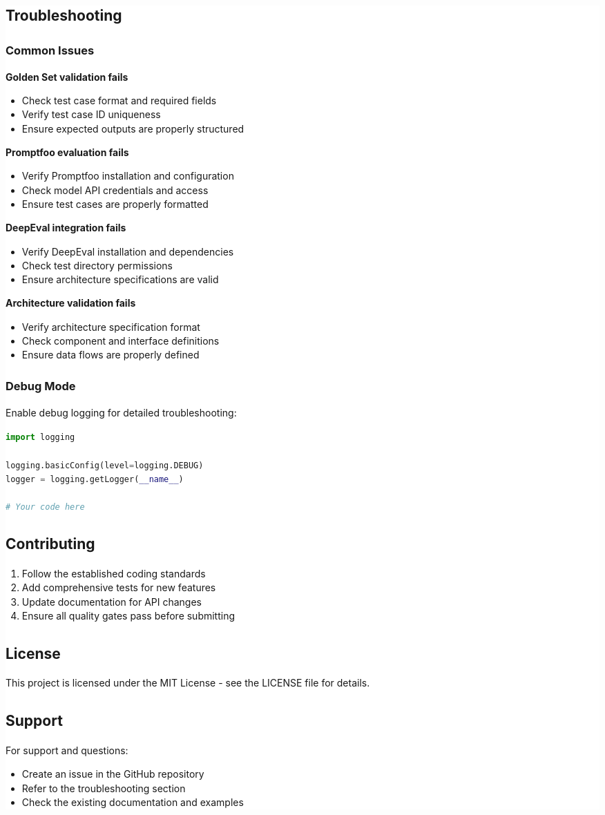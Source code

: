 ## Troubleshooting

### Common Issues

**Golden Set validation fails**
- Check test case format and required fields
- Verify test case ID uniqueness
- Ensure expected outputs are properly structured

**Promptfoo evaluation fails**
- Verify Promptfoo installation and configuration
- Check model API credentials and access
- Ensure test cases are properly formatted

**DeepEval integration fails**
- Verify DeepEval installation and dependencies
- Check test directory permissions
- Ensure architecture specifications are valid

**Architecture validation fails**
- Verify architecture specification format
- Check component and interface definitions
- Ensure data flows are properly defined

### Debug Mode

Enable debug logging for detailed troubleshooting:

```python
import logging

logging.basicConfig(level=logging.DEBUG)
logger = logging.getLogger(__name__)

# Your code here
```

## Contributing

1. Follow the established coding standards
2. Add comprehensive tests for new features
3. Update documentation for API changes
4. Ensure all quality gates pass before submitting

## License

This project is licensed under the MIT License - see the LICENSE file for details.

## Support

For support and questions:
- Create an issue in the GitHub repository
- Refer to the troubleshooting section
- Check the existing documentation and examples